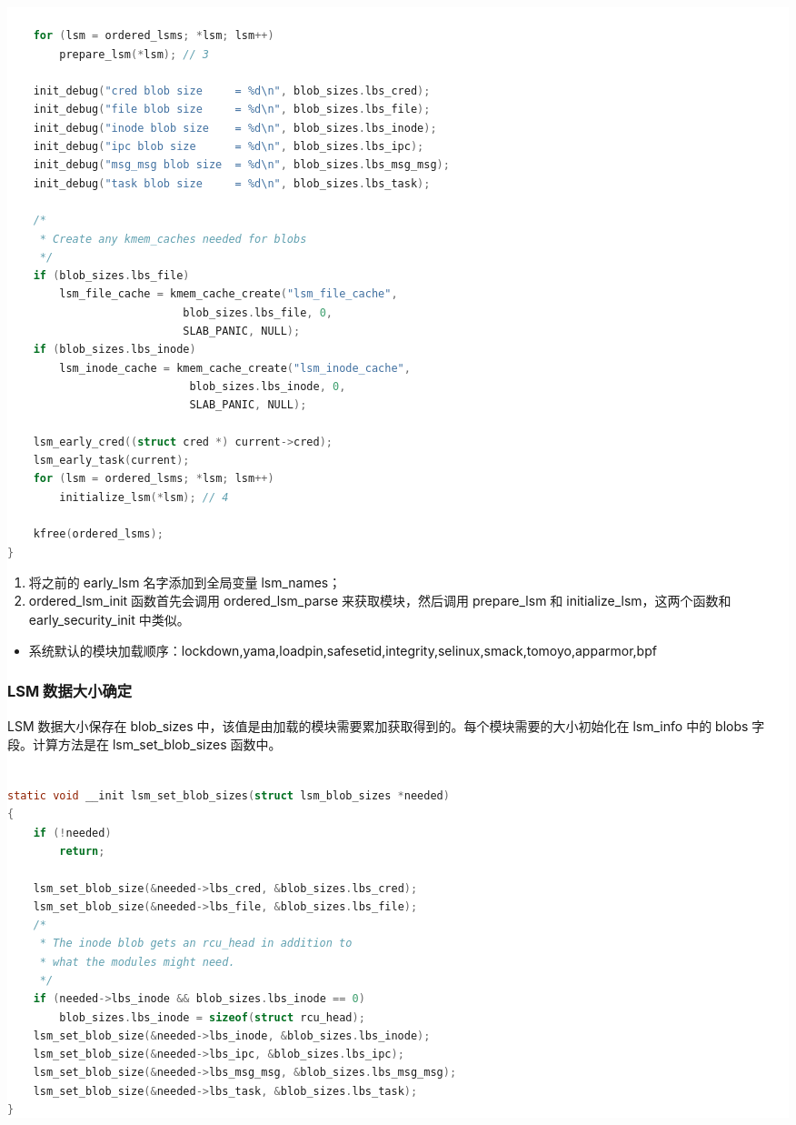 ```c

	for (lsm = ordered_lsms; *lsm; lsm++)
		prepare_lsm(*lsm); // 3

	init_debug("cred blob size     = %d\n", blob_sizes.lbs_cred);
	init_debug("file blob size     = %d\n", blob_sizes.lbs_file);
	init_debug("inode blob size    = %d\n", blob_sizes.lbs_inode);
	init_debug("ipc blob size      = %d\n", blob_sizes.lbs_ipc);
	init_debug("msg_msg blob size  = %d\n", blob_sizes.lbs_msg_msg);
	init_debug("task blob size     = %d\n", blob_sizes.lbs_task);

	/*
	 * Create any kmem_caches needed for blobs
	 */
	if (blob_sizes.lbs_file)
		lsm_file_cache = kmem_cache_create("lsm_file_cache",
						   blob_sizes.lbs_file, 0,
						   SLAB_PANIC, NULL);
	if (blob_sizes.lbs_inode)
		lsm_inode_cache = kmem_cache_create("lsm_inode_cache",
						    blob_sizes.lbs_inode, 0,
						    SLAB_PANIC, NULL);

	lsm_early_cred((struct cred *) current->cred);
	lsm_early_task(current);
	for (lsm = ordered_lsms; *lsm; lsm++)
		initialize_lsm(*lsm); // 4

	kfree(ordered_lsms);
}

```

1. 将之前的 early_lsm 名字添加到全局变量 lsm_names；
2. ordered_lsm_init 函数首先会调用 ordered_lsm_parse 来获取模块，然后调用 prepare_lsm 和 initialize_lsm，这两个函数和 early_security_init 中类似。
* 系统默认的模块加载顺序：lockdown,yama,loadpin,safesetid,integrity,selinux,smack,tomoyo,apparmor,bpf


### LSM 数据大小确定

LSM 数据大小保存在 blob_sizes 中，该值是由加载的模块需要累加获取得到的。每个模块需要的大小初始化在 lsm_info 中的 blobs 字段。计算方法是在 lsm_set_blob_sizes 函数中。

```c

static void __init lsm_set_blob_sizes(struct lsm_blob_sizes *needed)
{
	if (!needed)
		return;

	lsm_set_blob_size(&needed->lbs_cred, &blob_sizes.lbs_cred);
	lsm_set_blob_size(&needed->lbs_file, &blob_sizes.lbs_file);
	/*
	 * The inode blob gets an rcu_head in addition to
	 * what the modules might need.
	 */
	if (needed->lbs_inode && blob_sizes.lbs_inode == 0)
		blob_sizes.lbs_inode = sizeof(struct rcu_head);
	lsm_set_blob_size(&needed->lbs_inode, &blob_sizes.lbs_inode);
	lsm_set_blob_size(&needed->lbs_ipc, &blob_sizes.lbs_ipc);
	lsm_set_blob_size(&needed->lbs_msg_msg, &blob_sizes.lbs_msg_msg);
	lsm_set_blob_size(&needed->lbs_task, &blob_sizes.lbs_task);
}

```